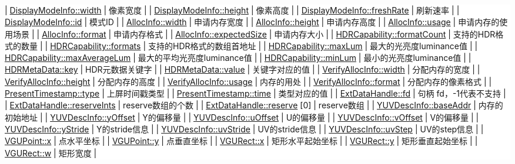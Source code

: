 | [DisplayModeInfo::width](#width-59) | 像素宽度 | 
| [DisplayModeInfo::height](#height-58) | 像素高度 | 
| [DisplayModeInfo::freshRate](#freshrate) | 刷新速率 | 
| [DisplayModeInfo::id](#id) | 模式ID | 
| [AllocInfo::width](#width-69) | 申请内存宽度 | 
| [AllocInfo::height](#height-68) | 申请内存高度 | 
| [AllocInfo::usage](#usage-12) | 申请内存的使用场景 | 
| [AllocInfo::format](#format-12) | 申请内存格式 | 
| [AllocInfo::expectedSize](#expectedsize) | 申请内存大小 | 
| [HDRCapability::formatCount](#formatcount) | 支持的HDR格式的数量 | 
| [HDRCapability::formats](#formats) | 支持的HDR格式的数组首地址 | 
| [HDRCapability::maxLum](#maxlum) | 最大的光亮度luminance值 | 
| [HDRCapability::maxAverageLum](#maxaveragelum) | 最大的平均光亮度luminance值 | 
| [HDRCapability::minLum](#minlum) | 最小的光亮度luminance值 | 
| [HDRMetaData::key](#key) | HDR元数据关键字 | 
| [HDRMetaData::value](#value-22) | 关键字对应的值 | 
| [VerifyAllocInfo::width](#width-79) | 分配内存的宽度 | 
| [VerifyAllocInfo::height](#height-78) | 分配内存的高度 | 
| [VerifyAllocInfo::usage](#usage-22) | 内存的用处 | 
| [VerifyAllocInfo::format](#format-22) | 分配内存的像素格式 | 
| [PresentTimestamp::type](#type-37) | 上屏时间戳类型 | 
| [PresentTimestamp::time](#time) | 类型对应的值 | 
| [ExtDataHandle::fd](#fd) | 句柄&nbsp;fd，-1代表不支持 | 
| [ExtDataHandle::reserveInts](#reserveints) | reserve数组的个数 | 
| [ExtDataHandle::reserve](#reserve)&nbsp;[0] | reserve数组 | 
| [YUVDescInfo::baseAddr](#baseaddr) | 内存的初始地址 | 
| [YUVDescInfo::yOffset](#yoffset) | Y的偏移量 | 
| [YUVDescInfo::uOffset](#uoffset) | U的偏移量 | 
| [YUVDescInfo::vOffset](#voffset) | V的偏移量 | 
| [YUVDescInfo::yStride](#ystride) | Y的stride信息 | 
| [YUVDescInfo::uvStride](#uvstride) | UV的stride信息 | 
| [YUVDescInfo::uvStep](#uvstep) | UV的step信息 | 
| [VGUPoint::x](#x-34) | 点水平坐标 | 
| [VGUPoint::y](#y-34) | 点垂直坐标 | 
| [VGURect::x](#x-44) | 矩形水平起始坐标 | 
| [VGURect::y](#y-44) | 矩形垂直起始坐标 | 
| [VGURect::w](#w-22) | 矩形宽度 | 